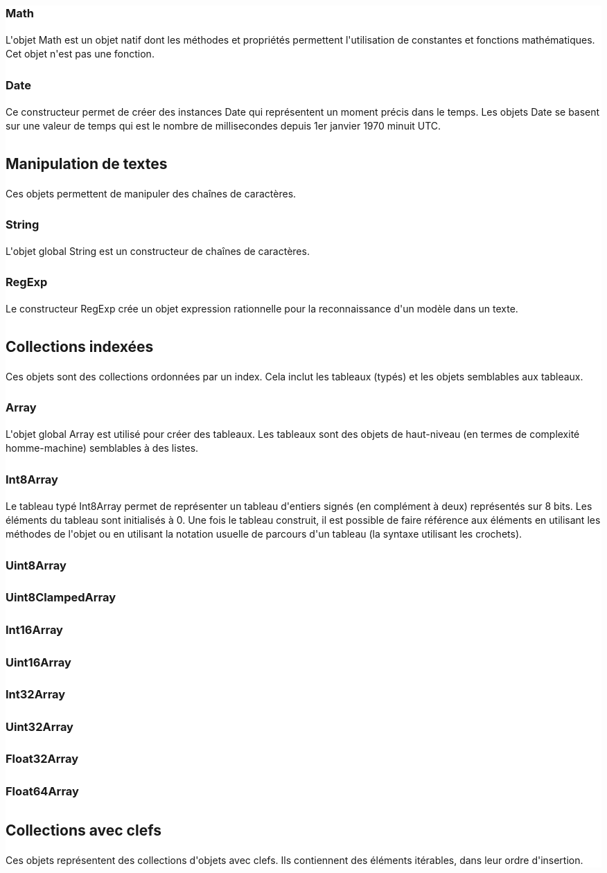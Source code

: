 ### Math
L'objet Math est un objet natif dont les méthodes et propriétés permettent l'utilisation de constantes et fonctions mathématiques. Cet objet n'est pas une fonction.

### Date
Ce constructeur permet de créer des instances Date qui représentent un moment précis dans le temps. Les objets Date se basent sur une valeur de temps qui est le nombre de millisecondes depuis 1er janvier 1970 minuit UTC.

## Manipulation de textes
Ces objets permettent de manipuler des chaînes de caractères.

### String
L'objet global String est un constructeur de chaînes de caractères.

### RegExp
Le constructeur RegExp crée un objet expression rationnelle pour la reconnaissance d'un modèle dans un texte.

## Collections indexées
Ces objets sont des collections ordonnées par un index. Cela inclut les tableaux (typés) et les objets semblables aux tableaux.

### Array
L'objet global Array est utilisé pour créer des tableaux. Les tableaux sont des objets de haut-niveau (en termes de complexité homme-machine) semblables à des listes.

### Int8Array
Le tableau typé Int8Array permet de représenter un tableau d'entiers signés (en complément à deux) représentés sur 8 bits. Les éléments du tableau sont initialisés à 0. Une fois le tableau construit, il est possible de faire référence aux éléments en utilisant les méthodes de l'objet ou en utilisant la notation usuelle de parcours d'un tableau (la syntaxe utilisant les crochets).

### Uint8Array
### Uint8ClampedArray
### Int16Array
### Uint16Array
### Int32Array
### Uint32Array
### Float32Array
### Float64Array

## Collections avec clefs
Ces objets représentent des collections d'objets avec clefs. Ils contiennent des éléments itérables, dans leur ordre d'insertion.
